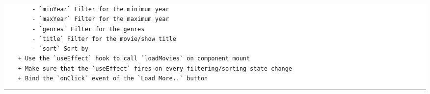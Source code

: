 			- `minYear` Filter for the minimum year
			- `maxYear` Filter for the maximum year
			- `genres` Filter for the genres
			- `title` Filter for the movie/show title
			- `sort` Sort by
		+ Use the `useEffect` hook to call `loadMovies` on component mount
		+ Make sure that the `useEffect` fires on every filtering/sorting state change
		+ Bind the `onClick` event of the `Load More..` button
---
